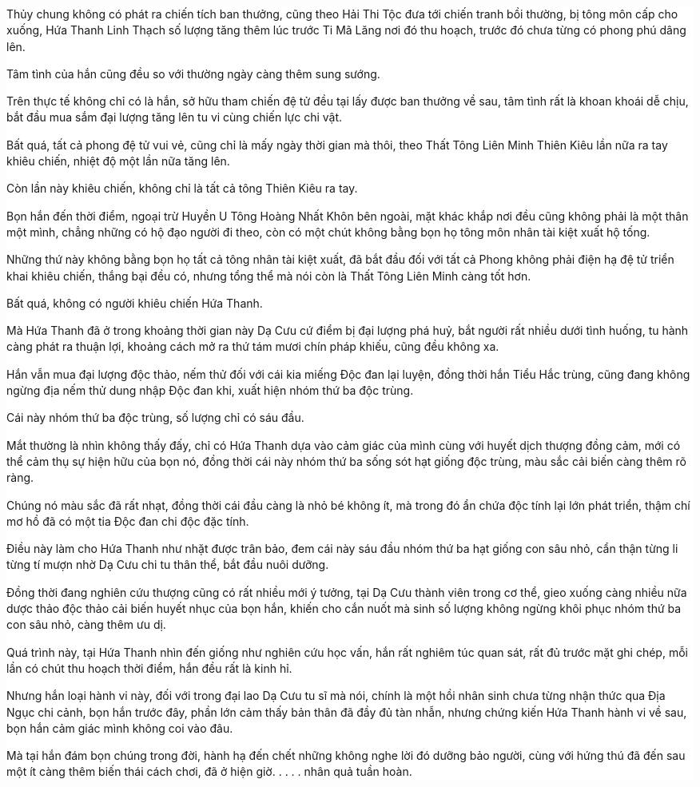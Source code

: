 Thủy chung không có phát ra chiến tích ban thưởng, cũng theo Hải Thi Tộc đưa tới chiến tranh bồi thường, bị tông môn cấp cho xuống, Hứa Thanh Linh Thạch số lượng tăng thêm lúc trước Ti Mã Lăng nơi đó thu hoạch, trước đó chưa từng có phong phú dâng lên.

Tâm tình của hắn cũng đều so với thường ngày càng thêm sung sướng.

Trên thực tế không chỉ có là hắn, sở hữu tham chiến đệ tử đều tại lấy được ban thưởng về sau, tâm tình rất là khoan khoái dễ chịu, bắt đầu mua sắm đại lượng tăng lên tu vi cùng chiến lực chi vật.

Bất quá, tất cả phong đệ tử vui vẻ, cũng chỉ là mấy ngày thời gian mà thôi, theo Thất Tông Liên Minh Thiên Kiêu lần nữa ra tay khiêu chiến, nhiệt độ một lần nữa tăng lên.

Còn lần này khiêu chiến, không chỉ là tất cả tông Thiên Kiêu ra tay.

Bọn hắn đến thời điểm, ngoại trừ Huyền U Tông Hoàng Nhất Khôn bên ngoài, mặt khác khắp nơi đều cũng không phải là một thân một mình, chẳng những có hộ đạo người đi theo, còn có một chút không bằng bọn họ tông môn nhân tài kiệt xuất hộ tống.

Những thứ này không bằng bọn họ tất cả tông nhân tài kiệt xuất, đã bắt đầu đối với tất cả Phong không phải điện hạ đệ tử triển khai khiêu chiến, thắng bại đều có, nhưng tổng thể mà nói còn là Thất Tông Liên Minh càng tốt hơn.

Bất quá, không có người khiêu chiến Hứa Thanh.

Mà Hứa Thanh đã ở trong khoảng thời gian này Dạ Cưu cứ điểm bị đại lượng phá huỷ, bắt người rất nhiều dưới tình huống, tu hành càng phát ra thuận lợi, khoảng cách mở ra thứ tám mươi chín pháp khiếu, cũng đều không xa.

Hắn vẫn mua đại lượng độc thảo, nếm thử đối với cái kia miếng Độc đan lại luyện, đồng thời hắn Tiểu Hắc trùng, cũng đang không ngừng địa nếm thử dung nhập Độc đan khi, xuất hiện nhóm thứ ba độc trùng.

Cái này nhóm thứ ba độc trùng, số lượng chỉ có sáu đầu.

Mắt thường là nhìn không thấy đấy, chỉ có Hứa Thanh dựa vào cảm giác của mình cùng với huyết dịch thượng đồng cảm, mới có thể cảm thụ sự hiện hữu của bọn nó, đồng thời cái này nhóm thứ ba sống sót hạt giống độc trùng, màu sắc cải biến càng thêm rõ ràng.

Chúng nó màu sắc đã rất nhạt, đồng thời cái đầu càng là nhỏ bé không ít, mà trong đó ẩn chứa độc tính lại lớn phát triển, thậm chí mơ hồ đã có một tia Độc đan chi độc đặc tính.

Điều này làm cho Hứa Thanh như nhặt được trân bảo, đem cái này sáu đầu nhóm thứ ba hạt giống con sâu nhỏ, cẩn thận từng li từng tí mượn nhờ Dạ Cưu chi tu thân thể, bắt đầu nuôi dưỡng.

Đồng thời đang nghiên cứu thượng cũng có rất nhiều mới ý tưởng, tại Dạ Cưu thành viên trong cơ thể, gieo xuống càng nhiều nữa dược thảo độc thảo cải biến huyết nhục của bọn hắn, khiến cho cắn nuốt mà sinh số lượng không ngừng khôi phục nhóm thứ ba con sâu nhỏ, càng thêm ưu dị.

Quá trình này, tại Hứa Thanh nhìn đến giống như nghiên cứu học vấn, hắn rất nghiêm túc quan sát, rất đủ trước mặt ghi chép, mỗi lần có chút thu hoạch thời điểm, hắn đều rất là kinh hỉ.

Nhưng hắn loại hành vi này, đối với trong đại lao Dạ Cưu tu sĩ mà nói, chính là một hồi nhân sinh chưa từng nhận thức qua Địa Ngục chi cảnh, bọn hắn trước đây, phần lớn cảm thấy bản thân đã đầy đủ tàn nhẫn, nhưng chứng kiến Hứa Thanh hành vi về sau, bọn hắn cảm giác mình không coi vào đâu.

Mà tại hắn đám bọn chúng trong đời, hành hạ đến chết những không nghe lời đó dưỡng bảo người, cùng với hứng thú đã đến sau một ít càng thêm biến thái cách chơi, đã ở hiện giờ. . . . . nhân quả tuần hoàn.
